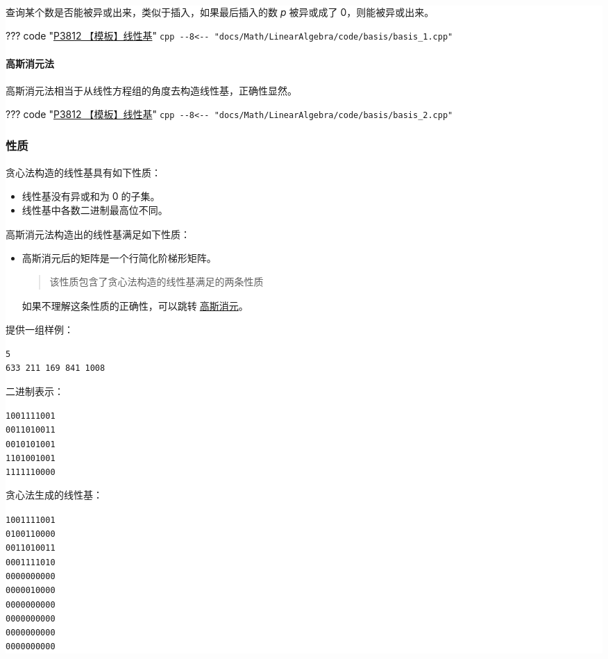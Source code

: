 查询某个数是否能被异或出来，类似于插入，如果最后插入的数 $p$ 被异或成了 $0$，则能被异或出来。

??? code "[P3812 【模板】线性基](https://www.luogu.com.cn/problem/P3812)"
    ```cpp
    --8<-- "docs/Math/LinearAlgebra/code/basis/basis_1.cpp"
    ```

#### 高斯消元法

高斯消元法相当于从线性方程组的角度去构造线性基，正确性显然。

??? code "[P3812 【模板】线性基](https://www.luogu.com.cn/problem/P3812)"
    ```cpp
    --8<-- "docs/Math/LinearAlgebra/code/basis/basis_2.cpp"
    ```

### 性质

贪心法构造的线性基具有如下性质：

-   线性基没有异或和为 $0$ 的子集。
-   线性基中各数二进制最高位不同。

高斯消元法构造出的线性基满足如下性质：

-   高斯消元后的矩阵是一个行简化阶梯形矩阵。

    > 该性质包含了贪心法构造的线性基满足的两条性质

    如果不理解这条性质的正确性，可以跳转 [高斯消元](高斯消元.md)。

提供一组样例：

```text
5
633 211 169 841 1008
```

二进制表示：

```text
1001111001
0011010011
0010101001
1101001001
1111110000
```

贪心法生成的线性基：

```text
1001111001
0100110000
0011010011
0001111010
0000000000
0000010000
0000000000
0000000000
0000000000
0000000000
```
